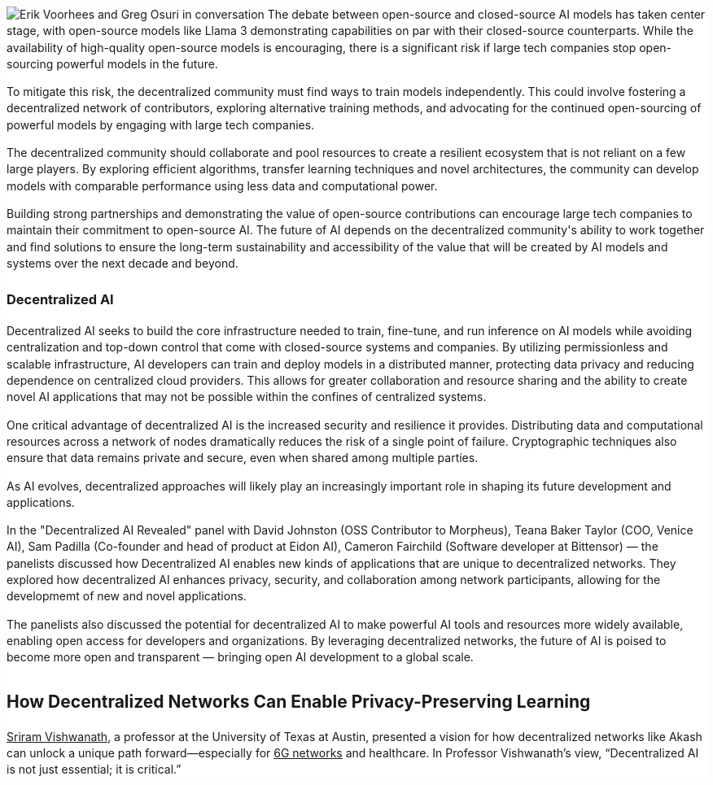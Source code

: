 ![Erik Voorhees and Greg Osuri in conversation](./erik-voorhees-and-greg-osuri.png)
The debate between open-source and closed-source AI models has taken center stage, with open-source models like Llama 3 demonstrating capabilities on par with their closed-source counterparts. While the availability of high-quality open-source models is encouraging, there is a significant risk if large tech companies stop open-sourcing powerful models in the future.

To mitigate this risk, the decentralized community must find ways to train models independently. This could involve fostering a decentralized network of contributors, exploring alternative training methods, and advocating for the continued open-sourcing of powerful models by engaging with large tech companies.

The decentralized community should collaborate and pool resources to create a resilient ecosystem that is not reliant on a few large players. By exploring efficient algorithms, transfer learning techniques and novel architectures, the community can develop models with comparable performance using less data and computational power.

Building strong partnerships and demonstrating the value of open-source contributions can encourage large tech companies to maintain their commitment to open-source AI. The future of AI depends on the decentralized community's ability to work together and find solutions to ensure the long-term sustainability and accessibility of the value that will be created by AI models and systems over the next decade and beyond.

### Decentralized AI
Decentralized AI seeks to build the core infrastructure needed to train, fine-tune, and run inference on AI models while avoiding centralization and top-down control that come with closed-source systems and companies. By utilizing permissionless and scalable infrastructure, AI developers can train and deploy models in a distributed manner, protecting data privacy and reducing dependence on centralized cloud providers. This allows for greater collaboration and resource sharing and the ability to create novel AI applications that may not be possible within the confines of centralized systems.

One critical advantage of decentralized AI is the increased security and resilience it provides. Distributing data and computational resources across a network of nodes dramatically reduces the risk of a single point of failure. Cryptographic techniques also ensure that data remains private and secure, even when shared among multiple parties.

As AI evolves, decentralized approaches will likely play an increasingly important role in shaping its future development and applications.

In the "Decentralized AI Revealed" panel with David Johnston (OSS Contributor to Morpheus), Teana Baker Taylor (COO, Venice AI), Sam Padilla (Co-founder and head of product at Eidon AI), Cameron Fairchild (Software developer at Bittensor) — the panelists discussed how Decentralized AI enables new kinds of applications that are unique to decentralized networks. They explored how decentralized AI enhances privacy, security, and collaboration among network participants, allowing for the developmemt of new and novel applications.

The panelists also discussed the potential for decentralized AI to make powerful AI tools and resources more widely available, enabling open access for developers and organizations. By leveraging decentralized networks, the future of AI is poised to become more open and transparent — bringing open AI development to a global scale.

## How Decentralized Networks Can Enable Privacy-Preserving Learning
[Sriram Vishwanath](https://www.ece.utexas.edu/people/faculty/sriram-vishwanath), a professor at the University of Texas at Austin, presented a vision for how decentralized networks like Akash can unlock a unique path forward—especially for [6G networks](https://en.wikipedia.org/wiki/6G) and healthcare. In Professor Vishwanath’s view, “Decentralized AI is not just essential; it is critical.” 
